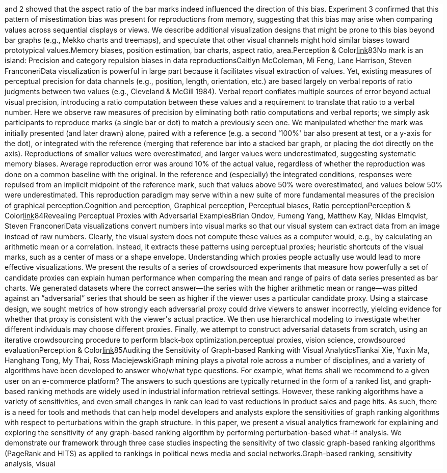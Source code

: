 and 2 showed that the aspect ratio of the bar marks indeed influenced the direction of this bias. Experiment 3 confirmed that this pattern of misestimation bias was present for reproductions from memory, suggesting that this bias may arise when comparing values across sequential displays or views. We describe additional visualization designs that might be prone to this bias beyond bar graphs (e.g., Mekko charts and treemaps), and speculate that other visual channels might hold similar biases toward prototypical values.</td><td>Memory biases, position estimation, bar charts, aspect ratio, area.</td><td></td><td>Perception &amp; Color</td><td></td><td></td><td><a href="{field}">link</a></td></tr><tr><td>83</td><td>No mark is an island: Precision and category repulsion biases in data reproductions</td><td>Caitlyn McColeman, Mi Feng, Lane Harrison, Steven Franconeri</td><td>Data visualization is powerful in large part because it facilitates visual extraction of values. Yet, existing measures of perceptual precision for data channels (e.g., position, length, orientation, etc.) are based largely on verbal reports of ratio judgments between two values (e.g., Cleveland &amp; McGill 1984). Verbal report conflates multiple sources of error beyond actual visual precision, introducing a ratio computation between these values and a requirement to translate that ratio to a verbal number. Here we observe raw measures of precision by eliminating both ratio computations and verbal reports; we simply ask participants to reproduce marks (a single bar or dot) to match a previously seen one. We manipulated whether the mark was initially presented (and later drawn) alone, paired with a reference (e.g. a second &#x27;100%&#x27; bar also present at test, or a y-axis for the dot), or integrated with the reference (merging that reference bar into a stacked bar graph, or placing the dot directly on the axis). Reproductions of smaller values were overestimated, and larger values were underestimated, suggesting systematic memory biases. Average reproduction error was around 10% of the actual value, regardless of whether the reproduction was done on a common baseline with the original. In the reference and (especially) the integrated conditions, responses were repulsed from an implicit midpoint of the reference mark, such that values above 50% were overestimated, and values below 50% were underestimated. This reproduction paradigm may serve within a new suite of more fundamental measures of the precision of graphical perception.</td><td>Cognition and perception, Graphical perception, Perceptual biases, Ratio perception</td><td></td><td>Perception &amp; Color</td><td></td><td></td><td><a href="{field}">link</a></td></tr><tr><td>84</td><td>Revealing Perceptual Proxies with Adversarial Examples</td><td>Brian Ondov, Fumeng Yang, Matthew Kay, Niklas Elmqvist, Steven Franconeri</td><td>Data visualizations convert numbers into visual marks so that our visual system can extract data from an image instead of raw numbers. Clearly, the visual system does not compute these values as a computer would, e.g., by calculating an arithmetic mean or a correlation. Instead, it extracts these patterns using perceptual proxies; heuristic shortcuts of the visual marks, such as a center of mass or a shape envelope. Understanding which proxies people actually use would lead to more effective visualizations. We present the results of a series of crowdsourced experiments that measure how powerfully a set of candidate proxies can explain human performance when comparing the mean and range of pairs of data series presented as bar charts. We generated datasets where the correct answer—the series with the higher arithmetic mean or range—was pitted against an “adversarial” series that should be seen as higher if the viewer uses a particular candidate proxy. Using a staircase design, we sought metrics of how strongly each adversarial proxy could drive viewers to answer incorrectly, yielding evidence for whether that proxy is consistent with the viewer&#x27;s actual practice. We then use hierarchical modeling to investigate whether different individuals may choose different proxies. Finally, we attempt to construct adversarial datasets from scratch, using an iterative crowdsourcing procedure to perform black-box optimization.</td><td>perceptual proxies, vision science, crowdsourced evaluation</td><td></td><td>Perception &amp; Color</td><td></td><td></td><td><a href="{field}">link</a></td></tr><tr><td>85</td><td>Auditing the Sensitivity of Graph-based Ranking with Visual Analytics</td><td>Tiankai Xie, Yuxin Ma, Hanghang Tong, My Thai, Ross Maciejewski</td><td>Graph mining plays a pivotal role across a number of disciplines, and a variety of algorithms have been developed to answer who/what type questions. For example, what items shall we recommend to a given user on an e-commerce platform? The answers to such questions are typically returned in the form of a ranked list, and graph-based ranking methods are widely used in industrial information retrieval settings. However, these ranking algorithms have a variety of sensitivities, and even small changes in rank can lead to vast reductions in product sales and page hits. As such, there is a need for tools and methods that can help model developers and analysts explore the sensitivities of graph ranking algorithms with respect to perturbations within the graph structure. In this paper, we present a visual analytics framework for explaining and exploring the sensitivity of any graph-based ranking algorithm by performing perturbation-based what-if analysis. We demonstrate our framework through three case studies inspecting the sensitivity of two classic graph-based ranking algorithms (PageRank and HITS) as applied to rankings in political news media and social networks.</td><td>Graph-based ranking, sensitivity analysis, visual